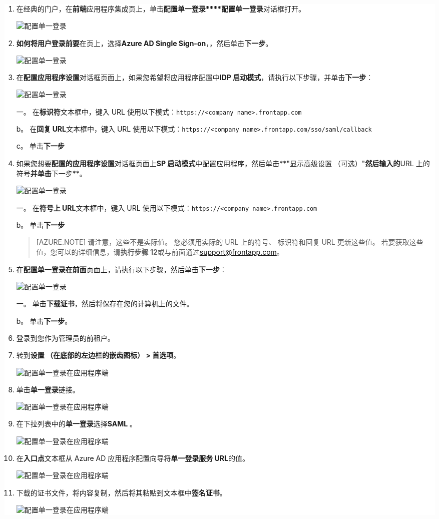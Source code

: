 1. 在经典的门户，在**前端**应用程序集成页上，单击**配置单一登录****配置单一登录**对话框打开。
     
    ![配置单一登录][6] 

2. **如何将用户登录前要**在页上，选择**Azure AD Single Sign-on**，，然后单击**下一步**。
    
    ![配置单一登录](./media/active-directory-saas-front-tutorial/tutorial_front_03.png)

3. 在**配置应用程序设置**对话框页面上，如果您希望将应用程序配置中**IDP 启动模式**，请执行以下步骤，并单击**下一步**︰

    ![配置单一登录](./media/active-directory-saas-front-tutorial/tutorial_front_04.png)

    一。 在**标识符**文本框中，键入 URL 使用以下模式︰`https://<company name>.frontapp.com`

    b。 在**回复 URL**文本框中，键入 URL 使用以下模式︰`https://<company name>.frontapp.com/sso/saml/callback`

    c。 单击**下一步**

4. 如果您想要**配置的应用程序设置**对话框页面上**SP 启动模式**中配置应用程序，然后单击**"显示高级设置 （可选）"**然后输入的**URL 上的符号**并单击**下一步**。

    ![配置单一登录](./media/active-directory-saas-front-tutorial/tutorial_front_05.png)

    一。 在**符号上 URL**文本框中，键入 URL 使用以下模式︰`https://<company name>.frontapp.com`

    b。 单击**下一步**

    > [AZURE.NOTE] 请注意，这些不是实际值。 您必须用实际的 URL 上的符号、 标识符和回复 URL 更新这些值。 若要获取这些值，您可以的详细信息，请**执行步骤 12**或与前面通过[support@frontapp.com](emailTo:support@frontapp.com)。

5. 在**配置单一登录在前面**页面上，请执行以下步骤，然后单击**下一步**︰

    ![配置单一登录](./media/active-directory-saas-front-tutorial/tutorial_front_06.png)

    一。 单击**下载证书**，然后将保存在您的计算机上的文件。

    b。 单击**下一步**。

6. 登录到您作为管理员的前租户。

7. 转到**设置 （在底部的左边栏的嵌齿图标） > 首选项**。

    ![配置单一登录在应用程序端](./media/active-directory-saas-front-tutorial/tutorial_front_000.png)

8. 单击**单一登录**链接。

    ![配置单一登录在应用程序端](./media/active-directory-saas-front-tutorial/tutorial_front_001.png)

9. 在下拉列表中的**单一登录**选择**SAML** 。

    ![配置单一登录在应用程序端](./media/active-directory-saas-front-tutorial/tutorial_front_002.png)

10. 在**入口点**文本框从 Azure AD 应用程序配置向导将**单一登录服务 URL**的值。

    ![配置单一登录在应用程序端](./media/active-directory-saas-front-tutorial/tutorial_front_003.png)

11. 下载的证书文件，将内容复制，然后将其粘贴到文本框中**签名证书**。

    ![配置单一登录在应用程序端](./media/active-directory-saas-front-tutorial/tutorial_front_004.png)


[1]: ./media/active-directory-saas-front-tutorial/tutorial_general_01.png
[2]: ./media/active-directory-saas-front-tutorial/tutorial_general_02.png
[3]: ./media/active-directory-saas-front-tutorial/tutorial_general_03.png
[4]: ./media/active-directory-saas-front-tutorial/tutorial_general_04.png
[6]: ./media/active-directory-saas-front-tutorial/tutorial_general_05.png
[10]: ./media/active-directory-saas-front-tutorial/tutorial_general_06.png
[11]: ./media/active-directory-saas-front-tutorial/tutorial_general_07.png
[20]: ./media/active-directory-saas-front-tutorial/tutorial_general_100.png
[200]: ./media/active-directory-saas-front-tutorial/tutorial_general_200.png
[201]: ./media/active-directory-saas-front-tutorial/tutorial_general_201.png
[203]: ./media/active-directory-saas-front-tutorial/tutorial_general_203.png
[204]: ./media/active-directory-saas-front-tutorial/tutorial_general_204.png
[205]: ./media/active-directory-saas-front-tutorial/tutorial_general_205.png